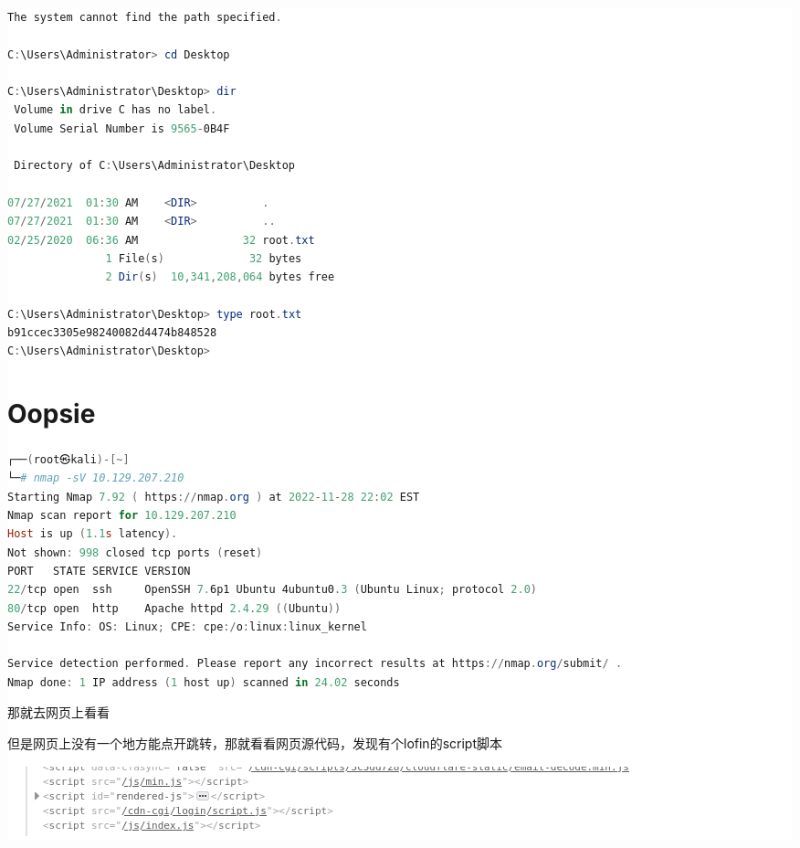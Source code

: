 ```powershell
The system cannot find the path specified.

C:\Users\Administrator> cd Desktop
 
C:\Users\Administrator\Desktop> dir
 Volume in drive C has no label.
 Volume Serial Number is 9565-0B4F

 Directory of C:\Users\Administrator\Desktop

07/27/2021  01:30 AM    <DIR>          .
07/27/2021  01:30 AM    <DIR>          ..
02/25/2020  06:36 AM                32 root.txt
               1 File(s)             32 bytes
               2 Dir(s)  10,341,208,064 bytes free

C:\Users\Administrator\Desktop> type root.txt
b91ccec3305e98240082d4474b848528
C:\Users\Administrator\Desktop> 
```

# Oopsie



```powershell
┌──(root㉿kali)-[~]
└─# nmap -sV 10.129.207.210
Starting Nmap 7.92 ( https://nmap.org ) at 2022-11-28 22:02 EST
Nmap scan report for 10.129.207.210
Host is up (1.1s latency).
Not shown: 998 closed tcp ports (reset)
PORT   STATE SERVICE VERSION
22/tcp open  ssh     OpenSSH 7.6p1 Ubuntu 4ubuntu0.3 (Ubuntu Linux; protocol 2.0)
80/tcp open  http    Apache httpd 2.4.29 ((Ubuntu))
Service Info: OS: Linux; CPE: cpe:/o:linux:linux_kernel

Service detection performed. Please report any incorrect results at https://nmap.org/submit/ .
Nmap done: 1 IP address (1 host up) scanned in 24.02 seconds

```

那就去网页上看看

但是网页上没有一个地方能点开跳转，那就看看网页源代码，发现有个lofin的script脚本

![image-20221129111323630](assets/image-20221129111323630.png)
